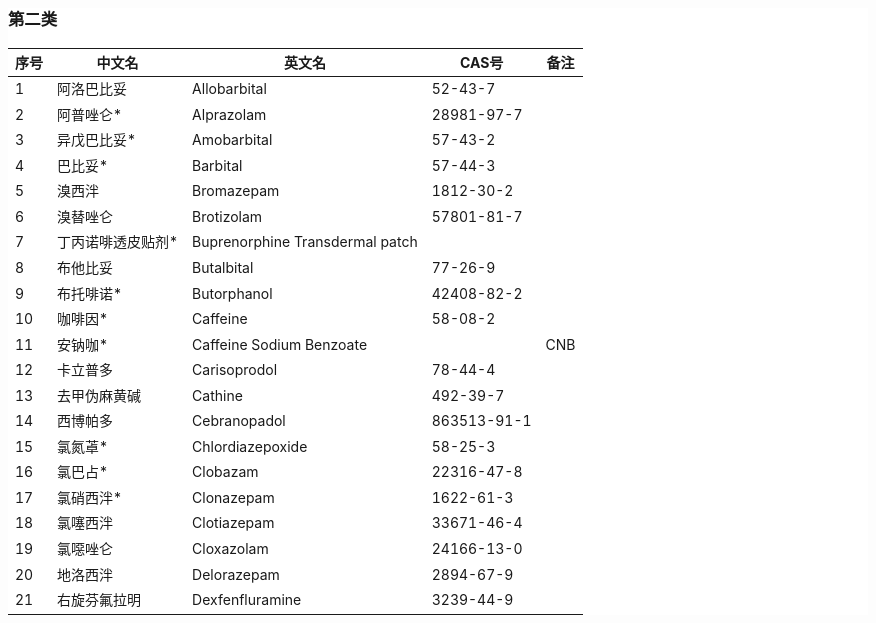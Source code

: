 ### 第二类

| 序号 | 中文名 | 英文名 | CAS号 | 备注 |
|---|---|---|---|---|
| 1 | 阿洛巴比妥 | Allobarbital | 52-43-7 | |
| 2 | 阿普唑仑* | Alprazolam | 28981-97-7 | |
| 3 | 异戊巴比妥* | Amobarbital | 57-43-2 | |
| 4 | 巴比妥* | Barbital | 57-44-3 | |
| 5 | 溴西泮 | Bromazepam | 1812-30-2 | |
| 6 | 溴替唑仑 | Brotizolam | 57801-81-7 | |
| 7 | 丁丙诺啡透皮贴剂* | Buprenorphine Transdermal patch | | |
| 8 | 布他比妥 | Butalbital | 77-26-9 | |
| 9 | 布托啡诺* | Butorphanol | 42408-82-2 | |
| 10 | 咖啡因* | Caffeine | 58-08-2 | |
| 11 | 安钠咖* | Caffeine Sodium Benzoate | | CNB |
| 12 | 卡立普多 | Carisoprodol | 78-44-4 | |
| 13 | 去甲伪麻黄碱 | Cathine | 492-39-7 | |
| 14 | 西博帕多 | Cebranopadol | 863513-91-1 | |
| 15 | 氯氮䓬* | Chlordiazepoxide | 58-25-3 | |
| 16 | 氯巴占* | Clobazam | 22316-47-8 | |
| 17 | 氯硝西泮* | Clonazepam | 1622-61-3 | |
| 18 | 氯噻西泮 | Clotiazepam | 33671-46-4 | |
| 19 | 氯噁唑仑 | Cloxazolam | 24166-13-0 | |
| 20 | 地洛西泮 | Delorazepam | 2894-67-9 | |
| 21 | 右旋芬氟拉明 | Dexfenfluramine | 3239-44-9 | |
